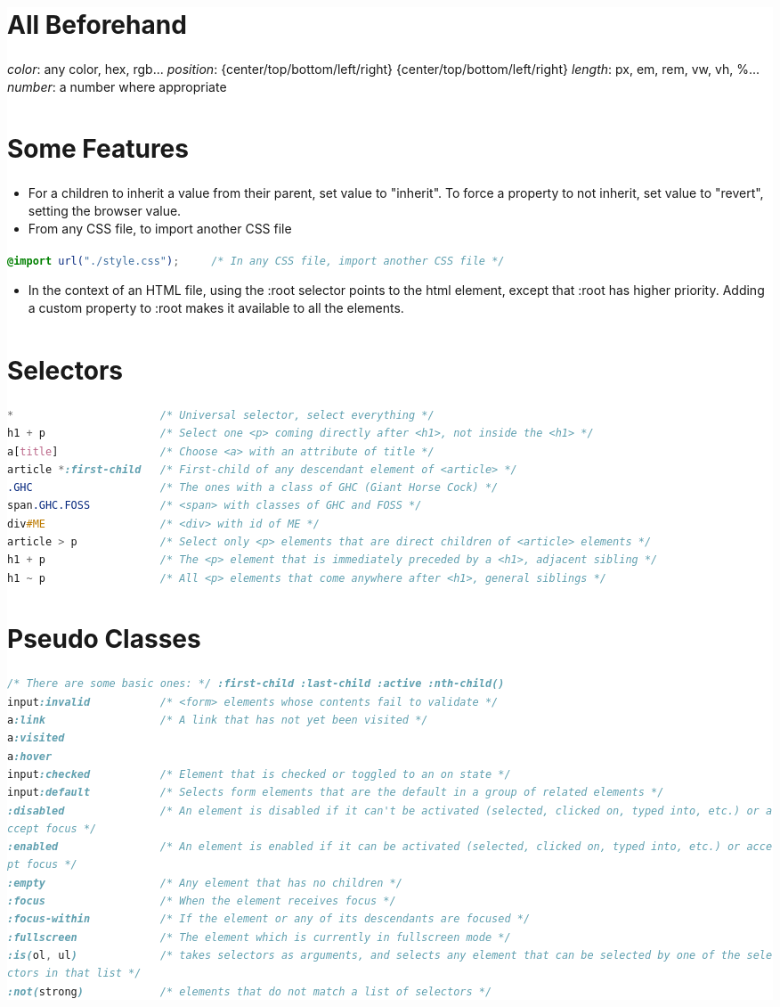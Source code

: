 # All Beforehand
_color_: any color, hex, rgb...
_position_: {center/top/bottom/left/right} {center/top/bottom/left/right}
_length_: px, em, rem, vw, vh, %...
_number_: a number where appropriate

# Some Features
* For a children to inherit a value from their parent, set value to "inherit". To force a property to not inherit,
set value to "revert", setting the browser value.
* From any CSS file, to import another CSS file
```css
@import url("./style.css");     /* In any CSS file, import another CSS file */
```
* In the context of an HTML file, using the :root selector points to the html element, except that :root has higher priority.
Adding a custom property to :root makes it available to all the elements.


# Selectors
```css
*                       /* Universal selector, select everything */
h1 + p                  /* Select one <p> coming directly after <h1>, not inside the <h1> */
a[title]                /* Choose <a> with an attribute of title */
article *:first-child   /* First-child of any descendant element of <article> */
.GHC                    /* The ones with a class of GHC (Giant Horse Cock) */
span.GHC.FOSS           /* <span> with classes of GHC and FOSS */
div#ME                  /* <div> with id of ME */
article > p             /* Select only <p> elements that are direct children of <article> elements */
h1 + p                  /* The <p> element that is immediately preceded by a <h1>, adjacent sibling */
h1 ~ p                  /* All <p> elements that come anywhere after <h1>, general siblings */
```

# Pseudo Classes
```css
/* There are some basic ones: */ :first-child :last-child :active :nth-child()
input:invalid           /* <form> elements whose contents fail to validate */
a:link                  /* A link that has not yet been visited */
a:visited
a:hover
input:checked           /* Element that is checked or toggled to an on state */
input:default           /* Selects form elements that are the default in a group of related elements */
:disabled               /* An element is disabled if it can't be activated (selected, clicked on, typed into, etc.) or accept focus */
:enabled                /* An element is enabled if it can be activated (selected, clicked on, typed into, etc.) or accept focus */
:empty                  /* Any element that has no children */
:focus                  /* When the element receives focus */
:focus-within           /* If the element or any of its descendants are focused */
:fullscreen             /* The element which is currently in fullscreen mode */
:is(ol, ul)             /* takes selectors as arguments, and selects any element that can be selected by one of the selectors in that list */
:not(strong)            /* elements that do not match a list of selectors */
```
